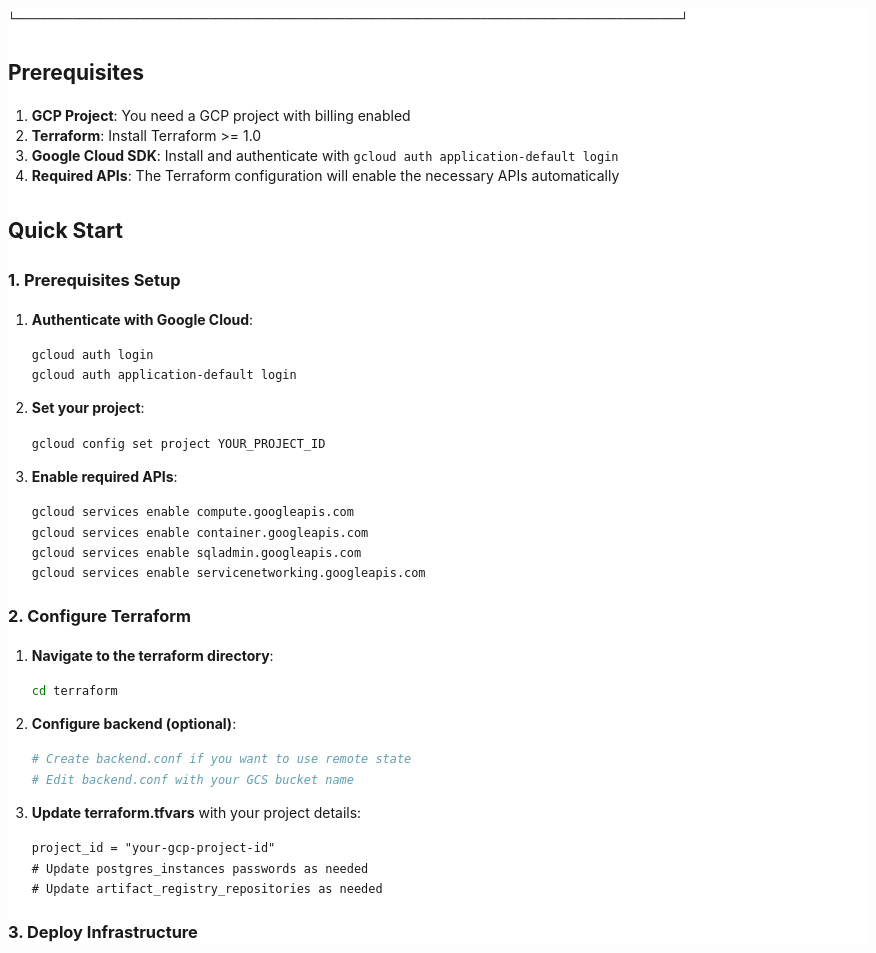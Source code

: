 ```
└─────────────────────────────────────────────────────────────────────────────────────────────┘
```

## Prerequisites

1. **GCP Project**: You need a GCP project with billing enabled
2. **Terraform**: Install Terraform >= 1.0
3. **Google Cloud SDK**: Install and authenticate with `gcloud auth application-default login`
4. **Required APIs**: The Terraform configuration will enable the necessary APIs automatically

## Quick Start

### 1. Prerequisites Setup

1. **Authenticate with Google Cloud**:
   ```bash
   gcloud auth login
   gcloud auth application-default login
   ```

2. **Set your project**:
   ```bash
   gcloud config set project YOUR_PROJECT_ID
   ```

3. **Enable required APIs**:
   ```bash
   gcloud services enable compute.googleapis.com
   gcloud services enable container.googleapis.com
   gcloud services enable sqladmin.googleapis.com
   gcloud services enable servicenetworking.googleapis.com
   ```

### 2. Configure Terraform

1. **Navigate to the terraform directory**:
   ```bash
   cd terraform
   ```

2. **Configure backend (optional)**:
   ```bash
   # Create backend.conf if you want to use remote state
   # Edit backend.conf with your GCS bucket name
   ```

3. **Update terraform.tfvars** with your project details:
   ```hcl
   project_id = "your-gcp-project-id"
   # Update postgres_instances passwords as needed
   # Update artifact_registry_repositories as needed
   ```

### 3. Deploy Infrastructure
